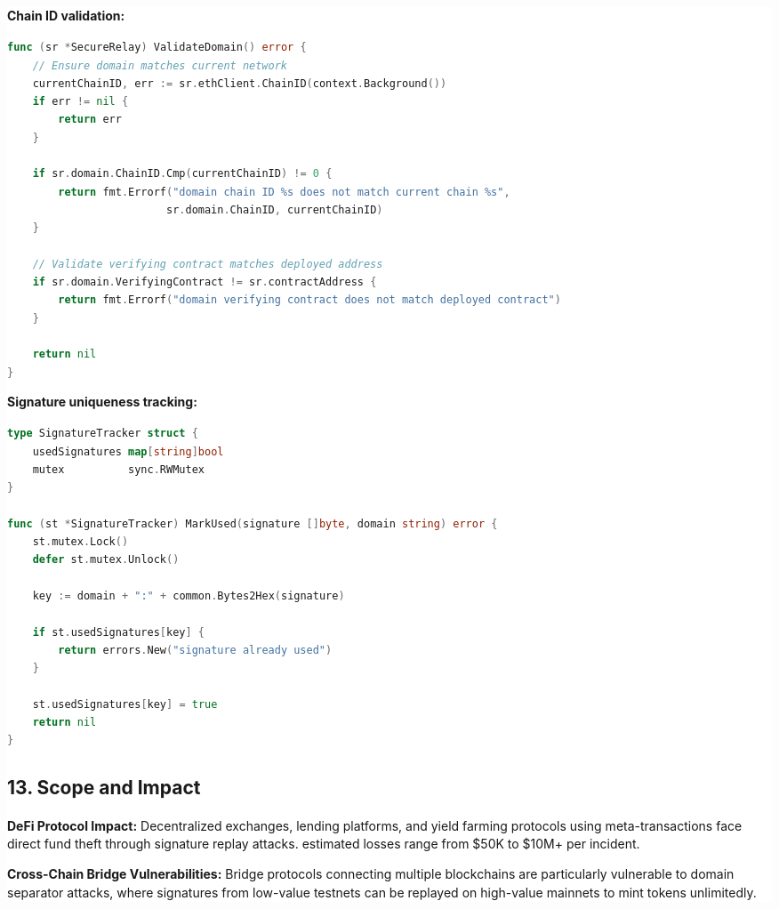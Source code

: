 **Chain ID validation:**
```go
func (sr *SecureRelay) ValidateDomain() error {
    // Ensure domain matches current network
    currentChainID, err := sr.ethClient.ChainID(context.Background())
    if err != nil {
        return err
    }
    
    if sr.domain.ChainID.Cmp(currentChainID) != 0 {
        return fmt.Errorf("domain chain ID %s does not match current chain %s", 
                         sr.domain.ChainID, currentChainID)
    }
    
    // Validate verifying contract matches deployed address
    if sr.domain.VerifyingContract != sr.contractAddress {
        return fmt.Errorf("domain verifying contract does not match deployed contract")
    }
    
    return nil
}
```

**Signature uniqueness tracking:**
```go
type SignatureTracker struct {
    usedSignatures map[string]bool
    mutex          sync.RWMutex
}

func (st *SignatureTracker) MarkUsed(signature []byte, domain string) error {
    st.mutex.Lock()
    defer st.mutex.Unlock()
    
    key := domain + ":" + common.Bytes2Hex(signature)
    
    if st.usedSignatures[key] {
        return errors.New("signature already used")
    }
    
    st.usedSignatures[key] = true
    return nil
}
```

## 13. Scope and Impact

**DeFi Protocol Impact:** Decentralized exchanges, lending platforms, and yield farming protocols using meta-transactions face direct fund theft through signature replay attacks. estimated losses range from $50K to $10M+ per incident.

**Cross-Chain Bridge Vulnerabilities:** Bridge protocols connecting multiple blockchains are particularly vulnerable to domain separator attacks, where signatures from low-value testnets can be replayed on high-value mainnets to mint tokens unlimitedly.
